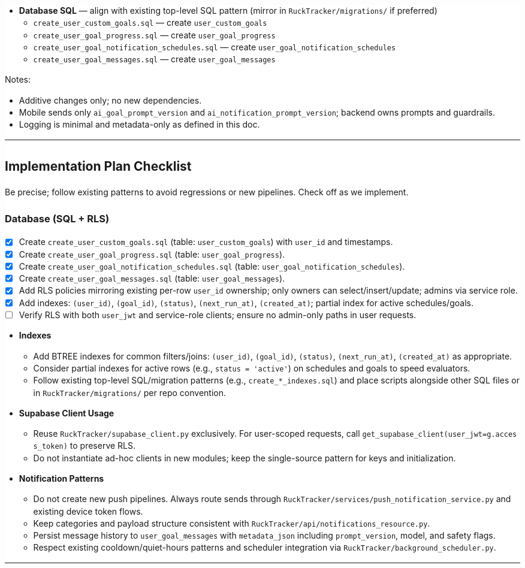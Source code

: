 - __Database SQL__ — align with existing top-level SQL pattern (mirror in `RuckTracker/migrations/` if preferred)
  - `create_user_custom_goals.sql` — create `user_custom_goals`
  - `create_user_goal_progress.sql` — create `user_goal_progress`
  - `create_user_goal_notification_schedules.sql` — create `user_goal_notification_schedules`
  - `create_user_goal_messages.sql` — create `user_goal_messages`

Notes:
- Additive changes only; no new dependencies.
- Mobile sends only `ai_goal_prompt_version` and `ai_notification_prompt_version`; backend owns prompts and guardrails.
- Logging is minimal and metadata-only as defined in this doc.

---

## Implementation Plan Checklist

Be precise; follow existing patterns to avoid regressions or new pipelines. Check off as we implement.

### Database (SQL + RLS)
 - [x] Create `create_user_custom_goals.sql` (table: `user_custom_goals`) with `user_id` and timestamps.
 - [x] Create `create_user_goal_progress.sql` (table: `user_goal_progress`).
 - [x] Create `create_user_goal_notification_schedules.sql` (table: `user_goal_notification_schedules`).
 - [x] Create `create_user_goal_messages.sql` (table: `user_goal_messages`).
 - [x] Add RLS policies mirroring existing per-row `user_id` ownership; only owners can select/insert/update; admins via service role.
 - [x] Add indexes: `(user_id)`, `(goal_id)`, `(status)`, `(next_run_at)`, `(created_at)`; partial index for active schedules/goals.
 - [ ] Verify RLS with both `user_jwt` and service-role clients; ensure no admin-only paths in user requests.
- __Indexes__
  - Add BTREE indexes for common filters/joins: `(user_id)`, `(goal_id)`, `(status)`, `(next_run_at)`, `(created_at)` as appropriate.
  - Consider partial indexes for active rows (e.g., `status = 'active'`) on schedules and goals to speed evaluators.
  - Follow existing top-level SQL/migration patterns (e.g., `create_*_indexes.sql`) and place scripts alongside other SQL files or in `RuckTracker/migrations/` per repo convention.

- __Supabase Client Usage__
  - Reuse `RuckTracker/supabase_client.py` exclusively. For user-scoped requests, call `get_supabase_client(user_jwt=g.access_token)` to preserve RLS.
  - Do not instantiate ad-hoc clients in new modules; keep the single-source pattern for keys and initialization.

- __Notification Patterns__
  - Do not create new push pipelines. Always route sends through `RuckTracker/services/push_notification_service.py` and existing device token flows.
  - Keep categories and payload structure consistent with `RuckTracker/api/notifications_resource.py`.
  - Persist message history to `user_goal_messages` with `metadata_json` including `prompt_version`, model, and safety flags.
  - Respect existing cooldown/quiet-hours patterns and scheduler integration via `RuckTracker/background_scheduler.py`.

---